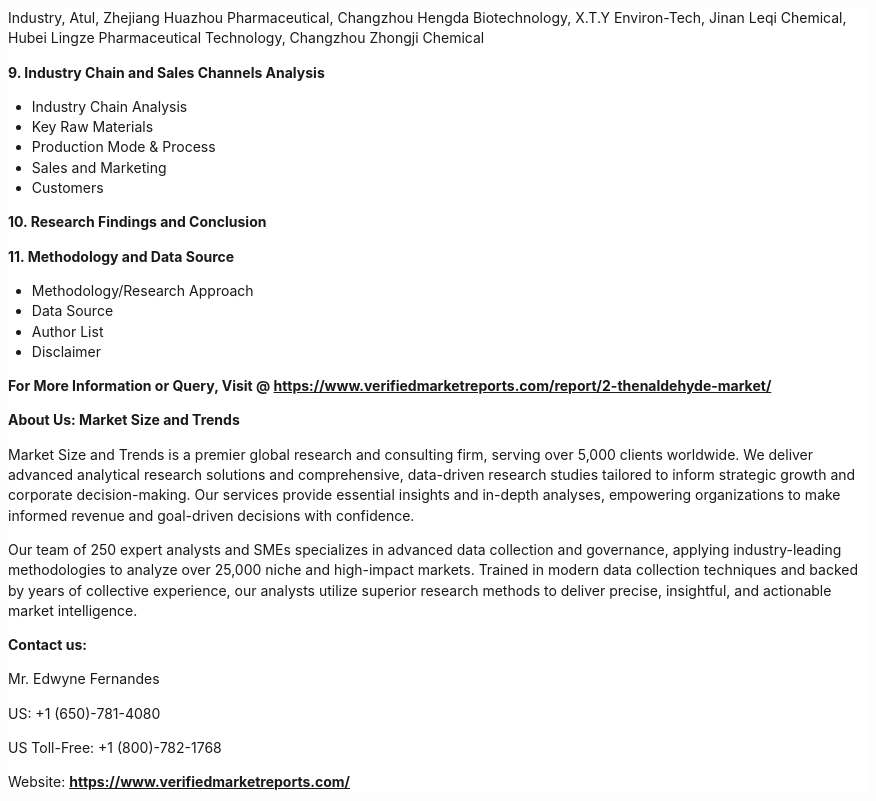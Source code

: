 Industry, Atul, Zhejiang Huazhou Pharmaceutical, Changzhou Hengda Biotechnology, X.T.Y Environ-Tech, Jinan Leqi Chemical, Hubei Lingze Pharmaceutical Technology, Changzhou Zhongji Chemical</strong></p><p><strong>9. Industry Chain and Sales Channels Analysis</strong></p><ul><li>Industry Chain Analysis</li><li>Key Raw Materials</li><li>Production Mode &amp; Process</li><li>Sales and Marketing</li><li>Customers</li></ul><p><strong>10. Research Findings and Conclusion</strong></p><p><strong>11. Methodology and Data Source</strong></p><ul><li>Methodology/Research Approach</li><li>Data Source</li><li>Author List</li><li>Disclaimer</li></ul></p><p><strong>For More Information or Query, Visit @ <a href="https://www.verifiedmarketreports.com/report/2-thenaldehyde-market/">https://www.verifiedmarketreports.com/report/2-thenaldehyde-market/</a></strong></p><p><strong>About Us: Market Size and Trends</strong></p><p>Market Size and Trends is a premier global research and consulting firm, serving over 5,000 clients worldwide. We deliver advanced analytical research solutions and comprehensive, data-driven research studies tailored to inform strategic growth and corporate decision-making. Our services provide essential insights and in-depth analyses, empowering organizations to make informed revenue and goal-driven decisions with confidence.</p><p>Our team of 250 expert analysts and SMEs specializes in advanced data collection and governance, applying industry-leading methodologies to analyze over 25,000 niche and high-impact markets. Trained in modern data collection techniques and backed by years of collective experience, our analysts utilize superior research methods to deliver precise, insightful, and actionable market intelligence.</p><p><strong>Contact us:</strong></p><p>Mr. Edwyne Fernandes</p><p>US: +1 (650)-781-4080</p><p>US Toll-Free: +1 (800)-782-1768</p><p>Website: <strong><a href="https://www.verifiedmarketreports.com/">https://www.verifiedmarketreports.com/</a></strong></p>
